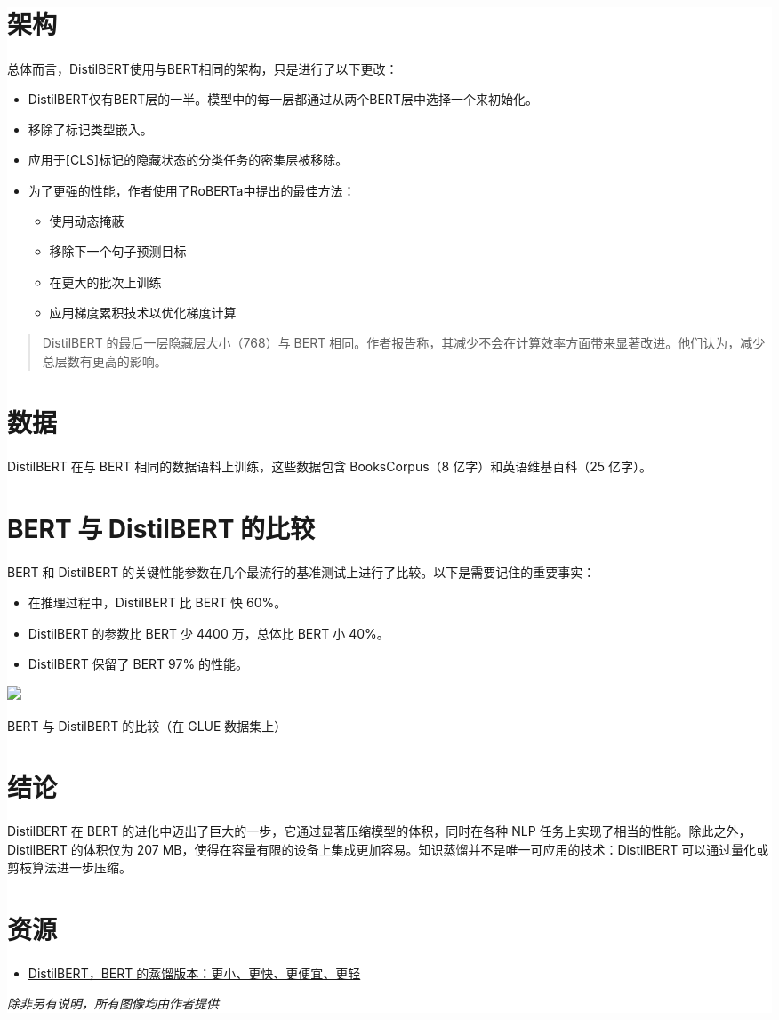 # 架构

总体而言，DistilBERT使用与BERT相同的架构，只是进行了以下更改：

+   DistilBERT仅有BERT层的一半。模型中的每一层都通过从两个BERT层中选择一个来初始化。

+   移除了标记类型嵌入。

+   应用于[CLS]标记的隐藏状态的分类任务的密集层被移除。

+   为了更强的性能，作者使用了RoBERTa中提出的最佳方法：

    - 使用动态掩蔽

    - 移除下一个句子预测目标

    - 在更大的批次上训练

    - 应用梯度累积技术以优化梯度计算

> DistilBERT 的最后一层隐藏层大小（768）与 BERT 相同。作者报告称，其减少不会在计算效率方面带来显著改进。他们认为，减少总层数有更高的影响。

# 数据

DistilBERT 在与 BERT 相同的数据语料上训练，这些数据包含 BooksCorpus（8 亿字）和英语维基百科（25 亿字）。

# BERT 与 DistilBERT 的比较

BERT 和 DistilBERT 的关键性能参数在几个最流行的基准测试上进行了比较。以下是需要记住的重要事实：

+   在推理过程中，DistilBERT 比 BERT 快 60%。

+   DistilBERT 的参数比 BERT 少 4400 万，总体比 BERT 小 40%。

+   DistilBERT 保留了 BERT 97% 的性能。

![](../Images/8a13681d73d760daa68e782d9a1c69e4.png)

BERT 与 DistilBERT 的比较（在 GLUE 数据集上）

# 结论

DistilBERT 在 BERT 的进化中迈出了巨大的一步，它通过显著压缩模型的体积，同时在各种 NLP 任务上实现了相当的性能。除此之外，DistilBERT 的体积仅为 207 MB，使得在容量有限的设备上集成更加容易。知识蒸馏并不是唯一可应用的技术：DistilBERT 可以通过量化或剪枝算法进一步压缩。

# 资源

+   [DistilBERT，BERT 的蒸馏版本：更小、更快、更便宜、更轻](https://arxiv.org/pdf/1910.01108.pdf)

*除非另有说明，所有图像均由作者提供*

